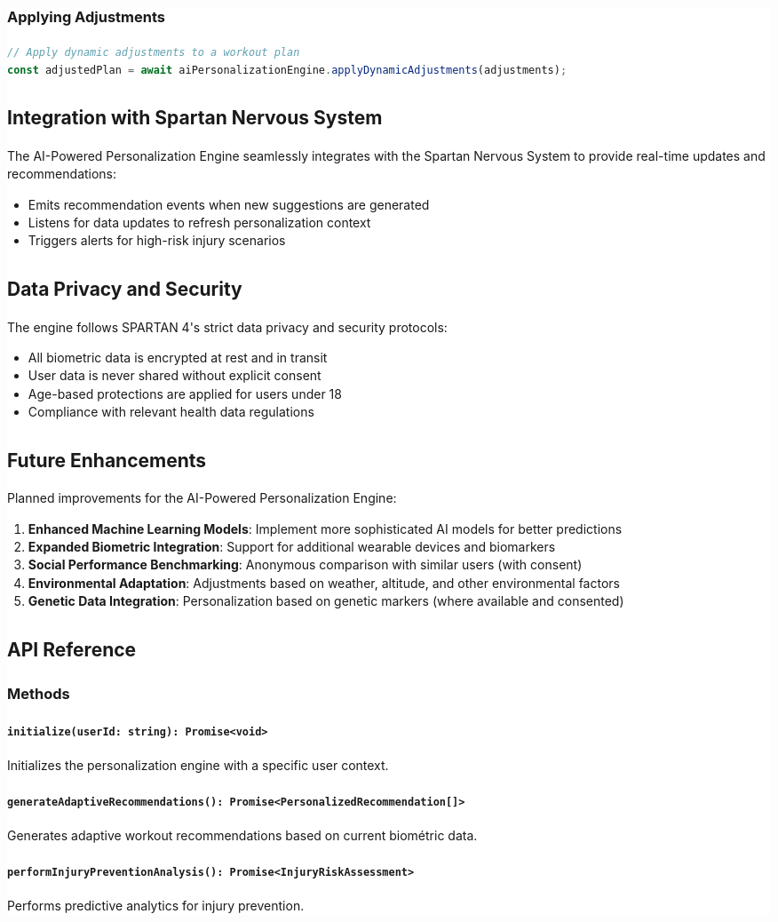 ### Applying Adjustments

```typescript
// Apply dynamic adjustments to a workout plan
const adjustedPlan = await aiPersonalizationEngine.applyDynamicAdjustments(adjustments);
```

## Integration with Spartan Nervous System

The AI-Powered Personalization Engine seamlessly integrates with the Spartan Nervous System to provide real-time updates and recommendations:

- Emits recommendation events when new suggestions are generated
- Listens for data updates to refresh personalization context
- Triggers alerts for high-risk injury scenarios

## Data Privacy and Security

The engine follows SPARTAN 4's strict data privacy and security protocols:
- All biometric data is encrypted at rest and in transit
- User data is never shared without explicit consent
- Age-based protections are applied for users under 18
- Compliance with relevant health data regulations

## Future Enhancements

Planned improvements for the AI-Powered Personalization Engine:

1. **Enhanced Machine Learning Models**: Implement more sophisticated AI models for better predictions
2. **Expanded Biometric Integration**: Support for additional wearable devices and biomarkers
3. **Social Performance Benchmarking**: Anonymous comparison with similar users (with consent)
4. **Environmental Adaptation**: Adjustments based on weather, altitude, and other environmental factors
5. **Genetic Data Integration**: Personalization based on genetic markers (where available and consented)

## API Reference

### Methods

#### `initialize(userId: string): Promise<void>`
Initializes the personalization engine with a specific user context.

#### `generateAdaptiveRecommendations(): Promise<PersonalizedRecommendation[]>`
Generates adaptive workout recommendations based on current biométric data.

#### `performInjuryPreventionAnalysis(): Promise<InjuryRiskAssessment>`
Performs predictive analytics for injury prevention.
